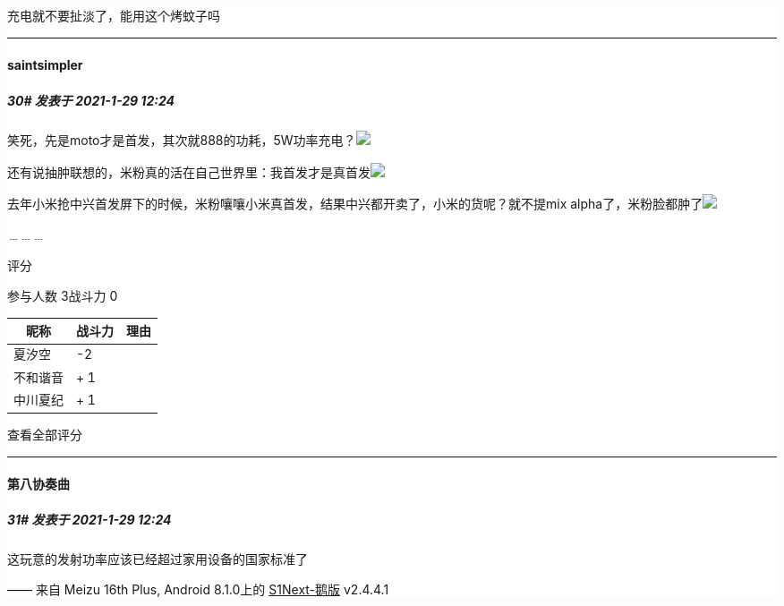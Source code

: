 充电就不要扯淡了，能用这个烤蚊子吗







*****

####  saintsimpler  
##### 30#       发表于 2021-1-29 12:24




笑死，先是moto才是首发，其次就888的功耗，5W功率充电？<img src="https://static.saraba1st.com/image/smiley/face2017/162.png" referrerpolicy="no-referrer">

还有说抽肿联想的，米粉真的活在自己世界里：我首发才是真首发<img src="https://static.saraba1st.com/image/smiley/face2017/162.png" referrerpolicy="no-referrer">

去年小米抢中兴首发屏下的时候，米粉嚷嚷小米真首发，结果中兴都开卖了，小米的货呢？就不提mix alpha了，米粉脸都肿了<img src="https://static.saraba1st.com/image/smiley/face2017/162.png" referrerpolicy="no-referrer">



﹍﹍﹍

评分





 参与人数 3战斗力 0

|昵称|战斗力|理由|
|----|---|---|
| 夏汐空|-2||
| 不和谐音| + 1||
| 中川夏纪| + 1||



查看全部评分






*****

####  第八协奏曲  
##### 31#       发表于 2021-1-29 12:24




这玩意的发射功率应该已经超过家用设备的国家标准了

—— 来自 Meizu 16th Plus, Android 8.1.0上的 [S1Next-鹅版](https://github.com/ykrank/S1-Next/releases) v2.4.4.1


